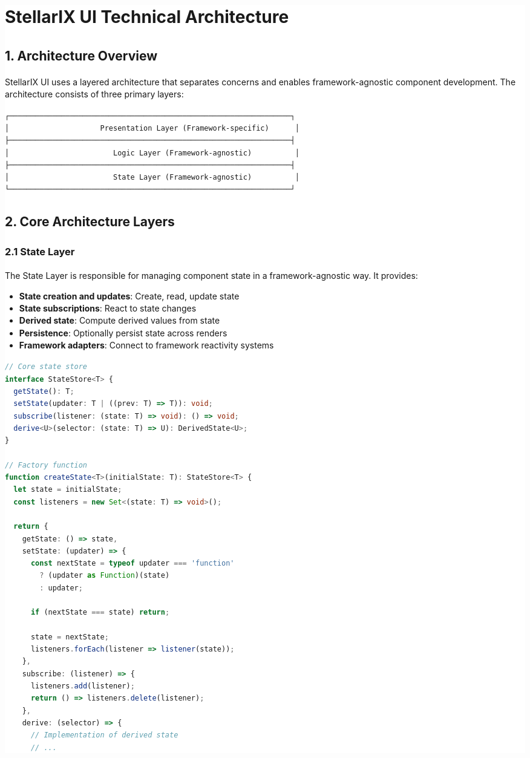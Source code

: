 # StellarIX UI Technical Architecture

## 1. Architecture Overview

StellarIX UI uses a layered architecture that separates concerns and enables framework-agnostic component development. The architecture consists of three primary layers:

```
┌─────────────────────────────────────────────────────────────────┐
│                     Presentation Layer (Framework-specific)      │
├─────────────────────────────────────────────────────────────────┤
│                        Logic Layer (Framework-agnostic)          │
├─────────────────────────────────────────────────────────────────┤
│                        State Layer (Framework-agnostic)          │
└─────────────────────────────────────────────────────────────────┘
```

## 2. Core Architecture Layers

### 2.1 State Layer

The State Layer is responsible for managing component state in a framework-agnostic way. It provides:

- **State creation and updates**: Create, read, update state
- **State subscriptions**: React to state changes
- **Derived state**: Compute derived values from state
- **Persistence**: Optionally persist state across renders
- **Framework adapters**: Connect to framework reactivity systems

```typescript
// Core state store
interface StateStore<T> {
  getState(): T;
  setState(updater: T | ((prev: T) => T)): void;
  subscribe(listener: (state: T) => void): () => void;
  derive<U>(selector: (state: T) => U): DerivedState<U>;
}

// Factory function
function createState<T>(initialState: T): StateStore<T> {
  let state = initialState;
  const listeners = new Set<(state: T) => void>();
  
  return {
    getState: () => state,
    setState: (updater) => {
      const nextState = typeof updater === 'function' 
        ? (updater as Function)(state) 
        : updater;
      
      if (nextState === state) return;
      
      state = nextState;
      listeners.forEach(listener => listener(state));
    },
    subscribe: (listener) => {
      listeners.add(listener);
      return () => listeners.delete(listener);
    },
    derive: (selector) => {
      // Implementation of derived state
      // ...
```